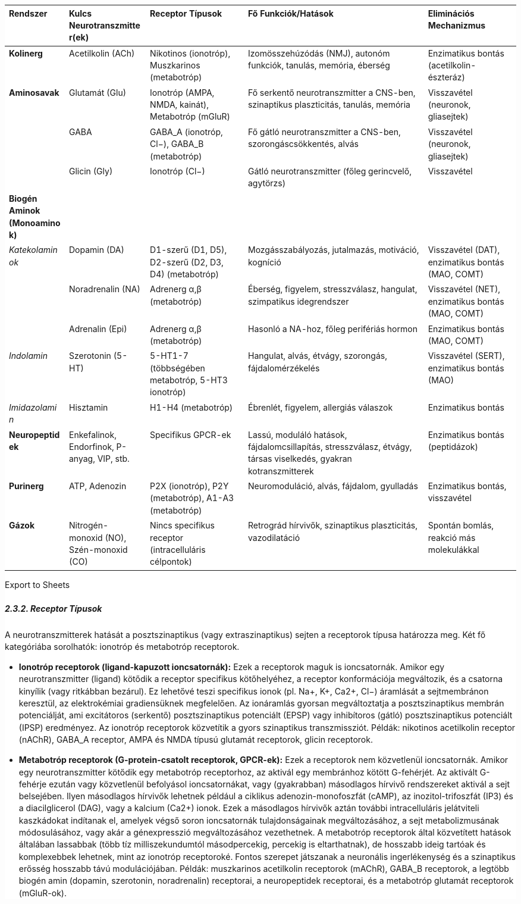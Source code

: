|Rendszer|Kulcs Neurotranszmitter(ek)|Receptor Típusok|Fő Funkciók/Hatások|Eliminációs Mechanizmus|
|:--|:--|:--|:--|:--|
|**Kolinerg**|Acetilkolin (ACh)|Nikotinos (ionotróp), Muszkarinos (metabotróp)|Izomösszehúzódás (NMJ), autonóm funkciók, tanulás, memória, éberség|Enzimatikus bontás (acetilkolin-észteráz)|
|**Aminosavak**|Glutamát (Glu)|Ionotróp (AMPA, NMDA, kainát), Metabotróp (mGluR)|Fő serkentő neurotranszmitter a CNS-ben, szinaptikus plaszticitás, tanulás, memória|Visszavétel (neuronok, gliasejtek)|
||GABA|GABA_A (ionotróp, Cl−), GABA_B (metabotróp)|Fő gátló neurotranszmitter a CNS-ben, szorongáscsökkentés, alvás|Visszavétel (neuronok, gliasejtek)|
||Glicin (Gly)|Ionotróp (Cl−)|Gátló neurotranszmitter (főleg gerincvelő, agytörzs)|Visszavétel|
|**Biogén Aminok (Monoaminok)**|||||
|_Katekolaminok_|Dopamin (DA)|D1-szerű (D1, D5), D2-szerű (D2, D3, D4) (metabotróp)|Mozgásszabályozás, jutalmazás, motiváció, kogníció|Visszavétel (DAT), enzimatikus bontás (MAO, COMT)|
||Noradrenalin (NA)|Adrenerg α,β (metabotróp)|Éberség, figyelem, stresszválasz, hangulat, szimpatikus idegrendszer|Visszavétel (NET), enzimatikus bontás (MAO, COMT)|
||Adrenalin (Epi)|Adrenerg α,β (metabotróp)|Hasonló a NA-hoz, főleg perifériás hormon|Enzimatikus bontás (MAO, COMT)|
|_Indolamin_|Szerotonin (5-HT)|5-HT1-7 (többségében metabotróp, 5-HT3 ionotróp)|Hangulat, alvás, étvágy, szorongás, fájdalomérzékelés|Visszavétel (SERT), enzimatikus bontás (MAO)|
|_Imidazolamin_|Hisztamin|H1-H4 (metabotróp)|Ébrenlét, figyelem, allergiás válaszok|Enzimatikus bontás|
|**Neuropeptidek**|Enkefalinok, Endorfinok, P-anyag, VIP, stb.|Specifikus GPCR-ek|Lassú, moduláló hatások, fájdalomcsillapítás, stresszválasz, étvágy, társas viselkedés, gyakran kotranszmitterek|Enzimatikus bontás (peptidázok)|
|**Purinerg**|ATP, Adenozin|P2X (ionotróp), P2Y (metabotróp), A1-A3 (metabotróp)|Neuromoduláció, alvás, fájdalom, gyulladás|Enzimatikus bontás, visszavétel|
|**Gázok**|Nitrogén-monoxid (NO), Szén-monoxid (CO)|Nincs specifikus receptor (intracelluláris célpontok)|Retrográd hírvivők, szinaptikus plaszticitás, vazodilatáció|Spontán bomlás, reakció más molekulákkal|

Export to Sheets

##### 2.3.2. Receptor Típusok

A neurotranszmitterek hatását a posztszinaptikus (vagy extraszinaptikus) sejten a receptorok típusa határozza meg. Két fő kategóriába sorolhatók: ionotróp és metabotróp receptorok.  

- **Ionotróp receptorok (ligand-kapuzott ioncsatornák):** Ezek a receptorok maguk is ioncsatornák. Amikor egy neurotranszmitter (ligand) kötődik a receptor specifikus kötőhelyéhez, a receptor konformációja megváltozik, és a csatorna kinyílik (vagy ritkábban bezárul). Ez lehetővé teszi specifikus ionok (pl. Na+, K+, Ca2+, Cl−) áramlását a sejtmembránon keresztül, az elektrokémiai gradiensüknek megfelelően. Az ionáramlás gyorsan megváltoztatja a posztszinaptikus membrán potenciálját, ami excitátoros (serkentő) posztszinaptikus potenciált (EPSP) vagy inhibítoros (gátló) posztszinaptikus potenciált (IPSP) eredményez. Az ionotróp receptorok közvetítik a gyors szinaptikus transzmissziót. Példák: nikotinos acetilkolin receptor (nAChR), GABA_A receptor, AMPA és NMDA típusú glutamát receptorok, glicin receptorok.  
    
- **Metabotróp receptorok (G-protein-csatolt receptorok, GPCR-ek):** Ezek a receptorok nem közvetlenül ioncsatornák. Amikor egy neurotranszmitter kötődik egy metabotróp receptorhoz, az aktivál egy membránhoz kötött G-fehérjét. Az aktivált G-fehérje ezután vagy közvetlenül befolyásol ioncsatornákat, vagy (gyakrabban) másodlagos hírvivő rendszereket aktivál a sejt belsejében. Ilyen másodlagos hírvivők lehetnek például a ciklikus adenozin-monofoszfát (cAMP), az inozitol-trifoszfát (IP3​) és a diacilglicerol (DAG), vagy a kalcium (Ca2+) ionok. Ezek a másodlagos hírvivők aztán további intracelluláris jelátviteli kaszkádokat indítanak el, amelyek végső soron ioncsatornák tulajdonságainak megváltozásához, a sejt metabolizmusának módosulásához, vagy akár a génexpresszió megváltozásához vezethetnek. A metabotróp receptorok által közvetített hatások általában lassabbak (több tíz milliszekundumtól másodpercekig, percekig is eltarthatnak), de hosszabb ideig tartóak és komplexebbek lehetnek, mint az ionotróp receptoroké. Fontos szerepet játszanak a neuronális ingerlékenység és a szinaptikus erősség hosszabb távú modulációjában. Példák: muszkarinos acetilkolin receptorok (mAChR), GABA_B receptorok, a legtöbb biogén amin (dopamin, szerotonin, noradrenalin) receptorai, a neuropeptidek receptorai, és a metabotróp glutamát receptorok (mGluR-ok).  
    